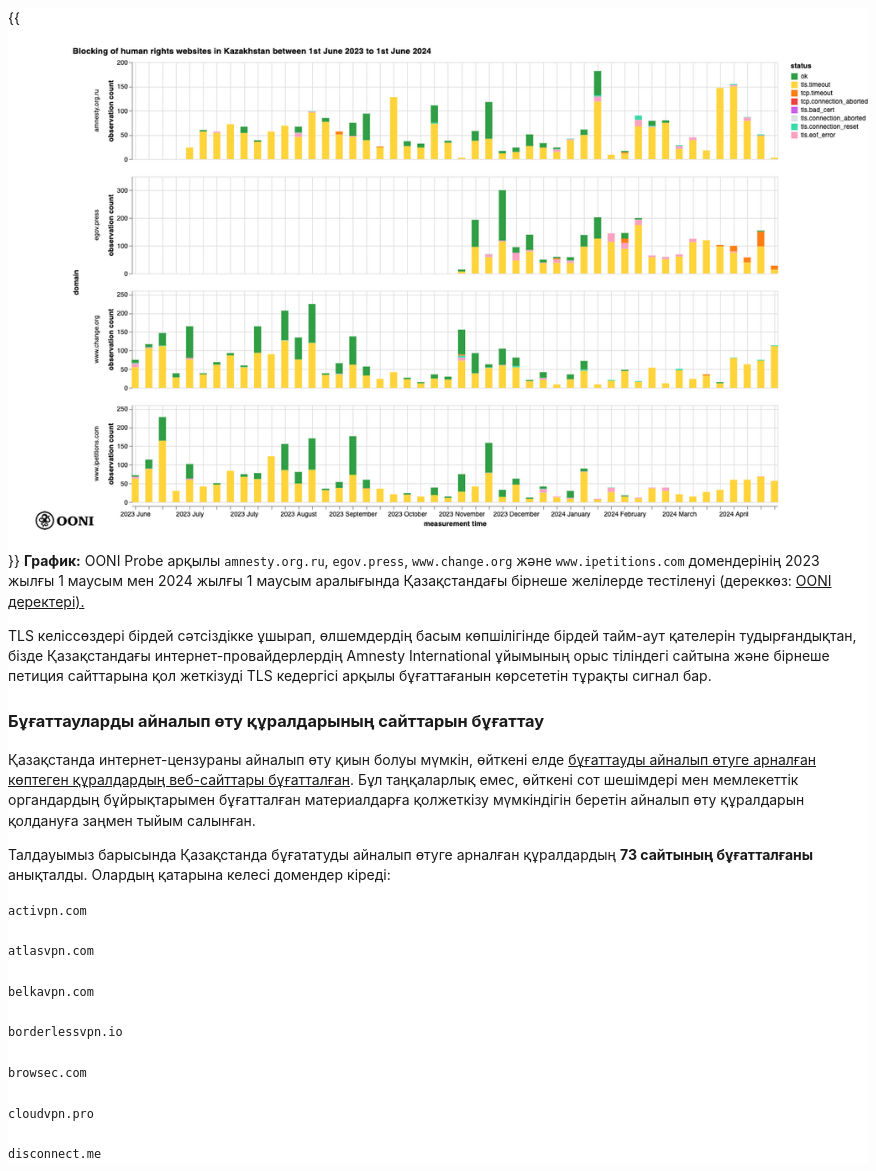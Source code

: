 {{<img src="images/image8.png" title="Human Rights websites blocked in Kazakhstan" alt="Human Rights websites blocked in Kazakhstan">}}
**График:** OONI Probe арқылы `amnesty.org.ru`, `egov.press`, `www.change.org` және `www.ipetitions.com` домендерінің 2023 жылғы 1 маусым мен 2024 жылғы 1 маусым аралығында Қазақстандағы бірнеше желілерде тестіленуі (дереккөз: [OONI деректері).](https://explorer.ooni.org/chart/mat?probe_cc=KZ&since=2023-06-01&until=2024-06-01&time_grain=day&axis_x=measurement_start_day&axis_y=domain&test_name=web_connectivity&domain=www.ipetitions.com%2Cwww.change.org%2Cegov.press%2Camnesty.org.ru)

TLS келіссөздері бірдей сәтсіздікке ұшырап, өлшемдердің басым көпшілігінде бірдей тайм-аут қателерін тудырғандықтан, бізде Қазақстандағы интернет-провайдерлердің Amnesty International ұйымының орыс тіліндегі сайтына және бірнеше петиция сайттарына қол жеткізуді TLS кедергісі арқылы бұғаттағанын көрсететін тұрақты сигнал бар.

### **Бұғаттауларды айналып өту  құралдарының сайттарын бұғаттау** 

Қазақстанда интернет-цензураны айналып өту қиын болуы мүмкін, өйткені елде [бұғаттауды айналып өтуге арналған көптеген құралдардың веб-сайттары бұғатталған](https://explorer.ooni.org/chart/mat?test_name=web_connectivity&axis_x=measurement_start_day&since=2023-06-01&until=2024-06-01&time_grain=day&probe_cc=KZ&axis_y=domain&category_code=ANON). Бұл таңқаларлық емес, өйткені сот шешімдері мен мемлекеттік органдардың бұйрықтарымен бұғатталған материалдарға қолжеткізу мүмкіндігін беретін айналып өту құралдарын қолдануға заңмен тыйым салынған.

Талдауымыз барысында Қазақстанда бұғататуды айналып өтуге арналған құралдардың **73 сайтының бұғатталғаны** анықталды. Олардың қатарына келесі домендер кіреді:

```
activpn.com

atlasvpn.com

belkavpn.com

borderlessvpn.io

browsec.com

cloudvpn.pro

disconnect.me
```